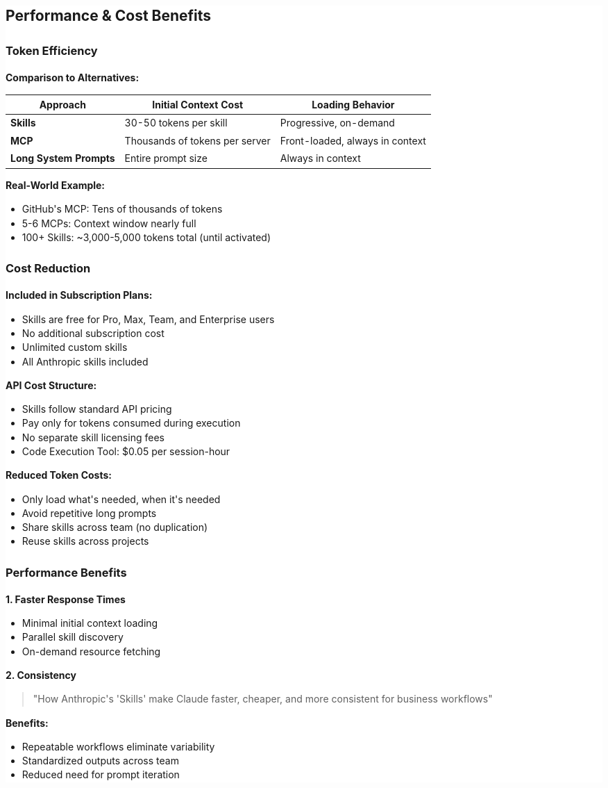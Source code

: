 ## Performance & Cost Benefits

### Token Efficiency

**Comparison to Alternatives:**

| Approach | Initial Context Cost | Loading Behavior |
|----------|---------------------|------------------|
| **Skills** | 30-50 tokens per skill | Progressive, on-demand |
| **MCP** | Thousands of tokens per server | Front-loaded, always in context |
| **Long System Prompts** | Entire prompt size | Always in context |

**Real-World Example:**
- GitHub's MCP: Tens of thousands of tokens
- 5-6 MCPs: Context window nearly full
- 100+ Skills: ~3,000-5,000 tokens total (until activated)

### Cost Reduction

**Included in Subscription Plans:**
- Skills are free for Pro, Max, Team, and Enterprise users
- No additional subscription cost
- Unlimited custom skills
- All Anthropic skills included

**API Cost Structure:**
- Skills follow standard API pricing
- Pay only for tokens consumed during execution
- No separate skill licensing fees
- Code Execution Tool: $0.05 per session-hour

**Reduced Token Costs:**
- Only load what's needed, when it's needed
- Avoid repetitive long prompts
- Share skills across team (no duplication)
- Reuse skills across projects

### Performance Benefits

**1. Faster Response Times**
- Minimal initial context loading
- Parallel skill discovery
- On-demand resource fetching

**2. Consistency**
> "How Anthropic's 'Skills' make Claude faster, cheaper, and more consistent for business workflows"

**Benefits:**
- Repeatable workflows eliminate variability
- Standardized outputs across team
- Reduced need for prompt iteration
